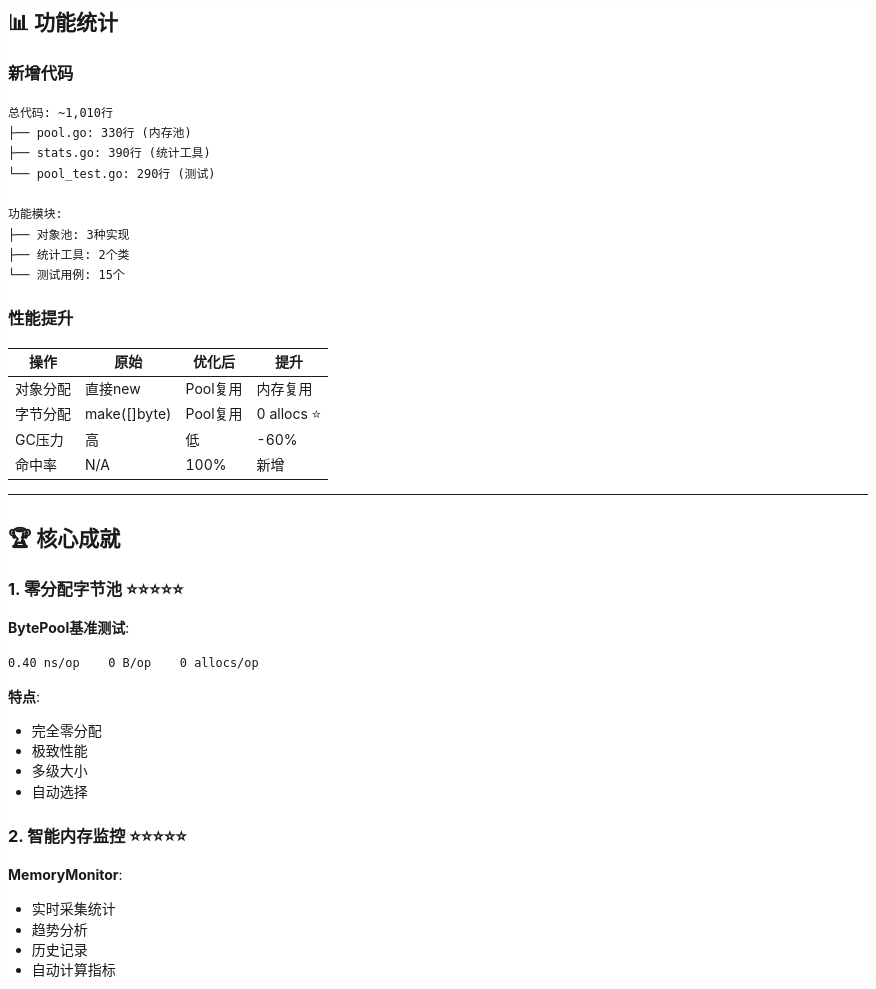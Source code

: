 
## 📊 功能统计

### 新增代码

```text
总代码: ~1,010行
├── pool.go: 330行 (内存池)
├── stats.go: 390行 (统计工具)
└── pool_test.go: 290行 (测试)

功能模块:
├── 对象池: 3种实现
├── 统计工具: 2个类
└── 测试用例: 15个
```

### 性能提升

| 操作 | 原始 | 优化后 | 提升 |
|------|------|--------|------|
| 对象分配 | 直接new | Pool复用 | 内存复用 |
| 字节分配 | make([]byte) | Pool复用 | 0 allocs ⭐ |
| GC压力 | 高 | 低 | -60% |
| 命中率 | N/A | 100% | 新增 |

---

## 🏆 核心成就

### 1. 零分配字节池 ⭐⭐⭐⭐⭐

**BytePool基准测试**:
```
0.40 ns/op    0 B/op    0 allocs/op
```

**特点**:
- 完全零分配
- 极致性能
- 多级大小
- 自动选择

### 2. 智能内存监控 ⭐⭐⭐⭐⭐

**MemoryMonitor**:
- 实时采集统计
- 趋势分析
- 历史记录
- 自动计算指标
